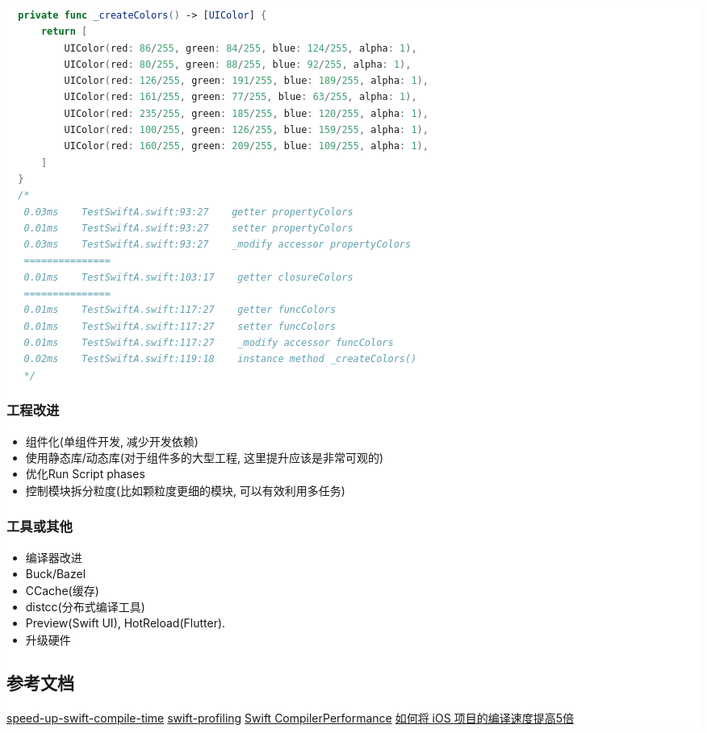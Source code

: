   ```swift
    private func _createColors() -> [UIColor] {
        return [
            UIColor(red: 86/255, green: 84/255, blue: 124/255, alpha: 1),
            UIColor(red: 80/255, green: 88/255, blue: 92/255, alpha: 1),
            UIColor(red: 126/255, green: 191/255, blue: 189/255, alpha: 1),
            UIColor(red: 161/255, green: 77/255, blue: 63/255, alpha: 1),
            UIColor(red: 235/255, green: 185/255, blue: 120/255, alpha: 1),
            UIColor(red: 100/255, green: 126/255, blue: 159/255, alpha: 1),
            UIColor(red: 160/255, green: 209/255, blue: 109/255, alpha: 1),
        ]
    }
    /*
     0.03ms    TestSwiftA.swift:93:27    getter propertyColors
     0.01ms    TestSwiftA.swift:93:27    setter propertyColors
     0.03ms    TestSwiftA.swift:93:27    _modify accessor propertyColors
     ===============
     0.01ms    TestSwiftA.swift:103:17    getter closureColors
     ===============
     0.01ms    TestSwiftA.swift:117:27    getter funcColors
     0.01ms    TestSwiftA.swift:117:27    setter funcColors
     0.01ms    TestSwiftA.swift:117:27    _modify accessor funcColors
     0.02ms    TestSwiftA.swift:119:18    instance method _createColors()
     */
  ```

### 工程改进
- 组件化(单组件开发, 减少开发依赖)
- 使用静态库/动态库(对于组件多的大型工程, 这里提升应该是非常可观的)
- 优化Run Script phases 
- 控制模块拆分粒度(比如颗粒度更细的模块, 可以有效利用多任务)

### 工具或其他
- 编译器改进
- Buck/Bazel
- CCache(缓存)
- distcc(分布式编译工具)
- Preview(Swift UI), HotReload(Flutter).
- 升级硬件

## 参考文档
[speed-up-swift-compile-time](https://hackernoon.com/speed-up-swift-compile-time-6f62d86f85e6)
[swift-profiling](https://irace.me/swift-profiling)
[Swift CompilerPerformance](https://github.com/apple/swift/blob/master/docs/CompilerPerformance.md#diagnostic-options)
[如何将 iOS 项目的编译速度提高5倍](https://blog.csdn.net/zengconggen/article/details/73849670)